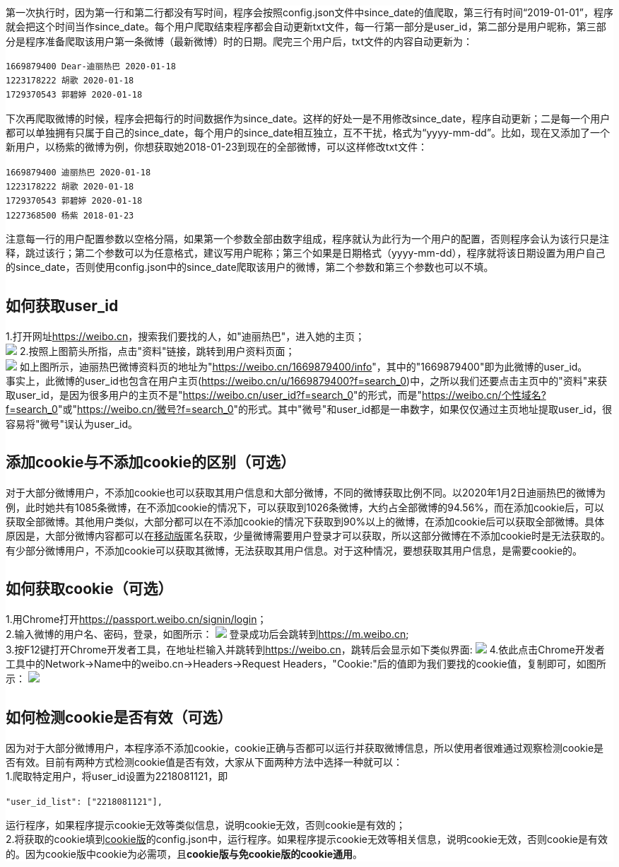 第一次执行时，因为第一行和第二行都没有写时间，程序会按照config.json文件中since_date的值爬取，第三行有时间“2019-01-01”，程序就会把这个时间当作since_date。每个用户爬取结束程序都会自动更新txt文件，每一行第一部分是user_id，第二部分是用户昵称，第三部分是程序准备爬取该用户第一条微博（最新微博）时的日期。爬完三个用户后，txt文件的内容自动更新为：
```
1669879400 Dear-迪丽热巴 2020-01-18
1223178222 胡歌 2020-01-18
1729370543 郭碧婷 2020-01-18
```
下次再爬取微博的时候，程序会把每行的时间数据作为since_date。这样的好处一是不用修改since_date，程序自动更新；二是每一个用户都可以单独拥有只属于自己的since_date，每个用户的since_date相互独立，互不干扰，格式为“yyyy-mm-dd”。比如，现在又添加了一个新用户，以杨紫的微博为例，你想获取她2018-01-23到现在的全部微博，可以这样修改txt文件：
```
1669879400 迪丽热巴 2020-01-18
1223178222 胡歌 2020-01-18
1729370543 郭碧婷 2020-01-18
1227368500 杨紫 2018-01-23
```
注意每一行的用户配置参数以空格分隔，如果第一个参数全部由数字组成，程序就认为此行为一个用户的配置，否则程序会认为该行只是注释，跳过该行；第二个参数可以为任意格式，建议写用户昵称；第三个如果是日期格式（yyyy-mm-dd），程序就将该日期设置为用户自己的since_date，否则使用config.json中的since_date爬取该用户的微博，第二个参数和第三个参数也可以不填。

## 如何获取user_id
1.打开网址<https://weibo.cn>，搜索我们要找的人，如"迪丽热巴"，进入她的主页；<br>
![](https://picture.cognize.me/cognize/github/weibospider/user_home.png)
2.按照上图箭头所指，点击"资料"链接，跳转到用户资料页面；<br>
![](https://picture.cognize.me/cognize/github/weibospider/user_info.png)
如上图所示，迪丽热巴微博资料页的地址为"<https://weibo.cn/1669879400/info>"，其中的"1669879400"即为此微博的user_id。<br>
事实上，此微博的user_id也包含在用户主页(<https://weibo.cn/u/1669879400?f=search_0>)中，之所以我们还要点击主页中的"资料"来获取user_id，是因为很多用户的主页不是"<https://weibo.cn/user_id?f=search_0>"的形式，而是"<https://weibo.cn/个性域名?f=search_0>"或"<https://weibo.cn/微号?f=search_0>"的形式。其中"微号"和user_id都是一串数字，如果仅仅通过主页地址提取user_id，很容易将"微号"误认为user_id。

## 添加cookie与不添加cookie的区别（可选）
对于大部分微博用户，不添加cookie也可以获取其用户信息和大部分微博，不同的微博获取比例不同。以2020年1月2日迪丽热巴的微博为例，此时她共有1085条微博，在不添加cookie的情况下，可以获取到1026条微博，大约占全部微博的94.56%，而在添加cookie后，可以获取全部微博。其他用户类似，大部分都可以在不添加cookie的情况下获取到90%以上的微博，在添加cookie后可以获取全部微博。具体原因是，大部分微博内容都可以在[移动版](https://m.weibo.cn/)匿名获取，少量微博需要用户登录才可以获取，所以这部分微博在不添加cookie时是无法获取的。
有少部分微博用户，不添加cookie可以获取其微博，无法获取其用户信息。对于这种情况，要想获取其用户信息，是需要cookie的。

## 如何获取cookie（可选）
1.用Chrome打开<https://passport.weibo.cn/signin/login>；<br>
2.输入微博的用户名、密码，登录，如图所示：
![](https://picture.cognize.me/cognize/github/weibospider/cookie1.png)
登录成功后会跳转到<https://m.weibo.cn>;<br>
3.按F12键打开Chrome开发者工具，在地址栏输入并跳转到<https://weibo.cn>，跳转后会显示如下类似界面:
![](https://picture.cognize.me/cognize/github/weibospider/cookie2.png)
4.依此点击Chrome开发者工具中的Network->Name中的weibo.cn->Headers->Request Headers，"Cookie:"后的值即为我们要找的cookie值，复制即可，如图所示：
![](https://picture.cognize.me/cognize/github/weibospider/cookie3.png)

## 如何检测cookie是否有效（可选）
因为对于大部分微博用户，本程序添不添加cookie，cookie正确与否都可以运行并获取微博信息，所以使用者很难通过观察检测cookie是否有效。目前有两种方式检测cookie值是否有效，大家从下面两种方法中选择一种就可以：<br>
1.爬取特定用户，将user_id设置为2218081121，即
```
"user_id_list": ["2218081121"],
```
运行程序，如果程序提示cookie无效等类似信息，说明cookie无效，否则cookie是有效的；<br>
2.将获取的cookie填到[cookie版](https://github.com/dataabc/weiboSpider)的config.json中，运行程序。如果程序提示cookie无效等相关信息，说明cookie无效，否则cookie是有效的。因为cookie版中cookie为必需项，且**cookie版与免cookie版的cookie通用**。
